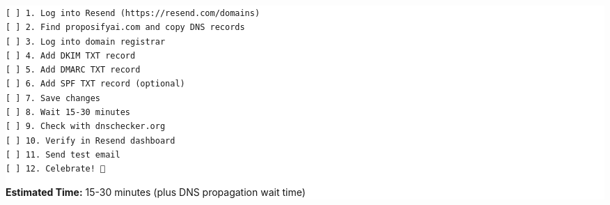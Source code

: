 ```
[ ] 1. Log into Resend (https://resend.com/domains)
[ ] 2. Find proposifyai.com and copy DNS records
[ ] 3. Log into domain registrar
[ ] 4. Add DKIM TXT record
[ ] 5. Add DMARC TXT record
[ ] 6. Add SPF TXT record (optional)
[ ] 7. Save changes
[ ] 8. Wait 15-30 minutes
[ ] 9. Check with dnschecker.org
[ ] 10. Verify in Resend dashboard
[ ] 11. Send test email
[ ] 12. Celebrate! 🎉
```

**Estimated Time:** 15-30 minutes (plus DNS propagation wait time)
